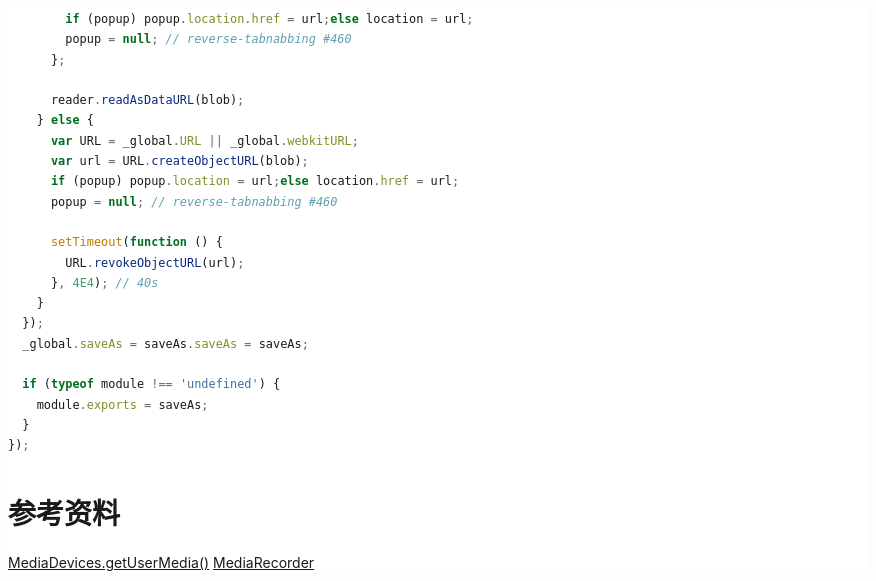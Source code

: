 ```js
        if (popup) popup.location.href = url;else location = url;
        popup = null; // reverse-tabnabbing #460
      };

      reader.readAsDataURL(blob);
    } else {
      var URL = _global.URL || _global.webkitURL;
      var url = URL.createObjectURL(blob);
      if (popup) popup.location = url;else location.href = url;
      popup = null; // reverse-tabnabbing #460

      setTimeout(function () {
        URL.revokeObjectURL(url);
      }, 4E4); // 40s
    }
  });
  _global.saveAs = saveAs.saveAs = saveAs;

  if (typeof module !== 'undefined') {
    module.exports = saveAs;
  }
});
```
# 参考资料
[MediaDevices.getUserMedia()](https://developer.mozilla.org/zh-CN/docs/Web/API/MediaDevices/getUserMedia)
[MediaRecorder](https://developer.mozilla.org/zh-CN/docs/Web/API/MediaRecorder)

